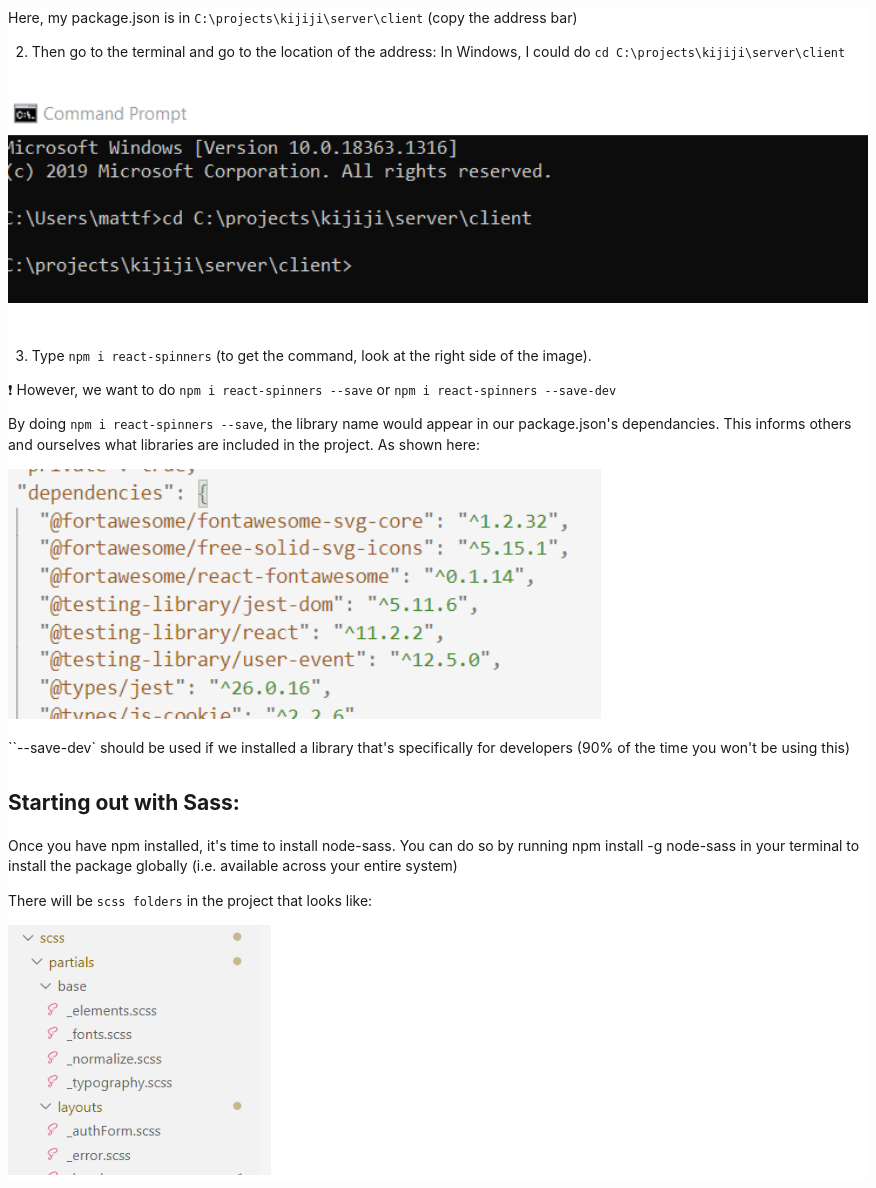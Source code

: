 Here, my package.json is in
`C:\projects\kijiji\server\client` (copy the address bar)

2. Then go to the terminal and go to the location of the address:
   In Windows, I could do `cd C:\projects\kijiji\server\client`

<img src="readMeImg/terminalPackageLocation.png" height="250"/>

3. Type `npm i react-spinners` (to get the command, look at the right side of the image).

:exclamation: However, we want to do
`npm i react-spinners --save` or `npm i react-spinners --save-dev`

By doing `npm i react-spinners --save`, the library name would appear in our package.json's dependancies. This informs others and ourselves what libraries are included in the project. As shown here:

<img src="readMeImg/dependancies.png" height="250"/>

``--save-dev` should be used if we installed a library that's specifically for developers (90% of the time you won't be using this)

## Starting out with Sass:

Once you have npm installed, it's time to install node-sass. You can do so by running npm install -g node-sass in your terminal to install the package globally (i.e. available across your entire system)

There will be `scss folders` in the project that looks like:

<img src="readMeImg/scssFolder.png" height="250"/>
